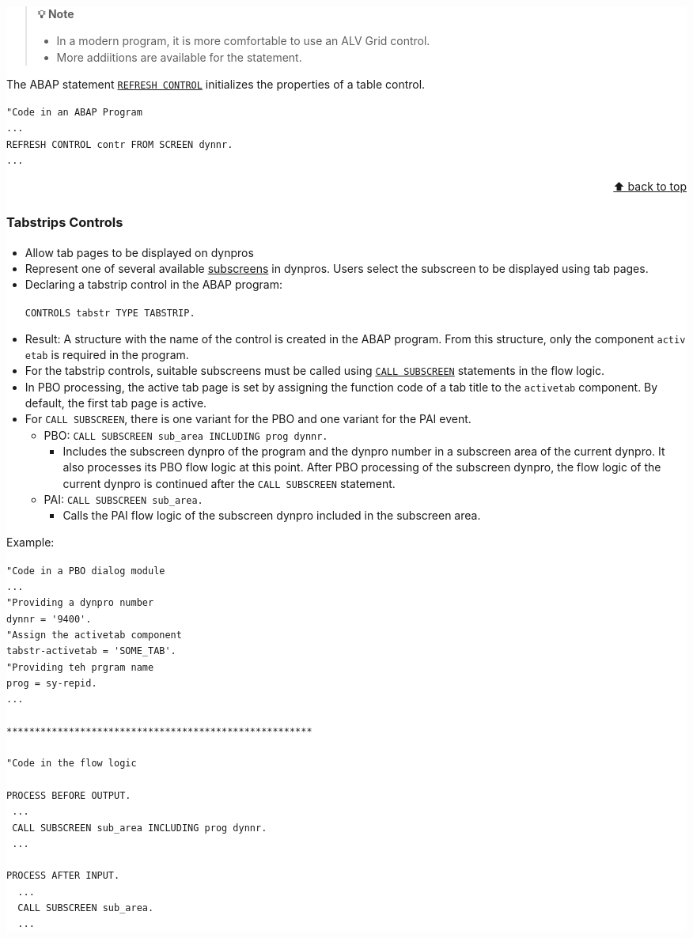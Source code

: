 > **💡 Note**<br>
> - In a modern program, it is more comfortable to use an ALV Grid control.
> - More addiitions are available for the statement.

The ABAP statement [`REFRESH CONTROL`](https://help.sap.com/doc/abapdocu_latest_index_htm/latest/en-US/index.htm?file=abaprefresh_control.htm) initializes the properties of a table control.

```abap
"Code in an ABAP Program
...
REFRESH CONTROL contr FROM SCREEN dynnr.
...
```

<p align="right"><a href="#top">⬆️ back to top</a></p>

### Tabstrips Controls
- Allow tab pages to be displayed on dynpros
- Represent one of several available [subscreens](https://help.sap.com/doc/abapdocu_latest_index_htm/latest/en-US/index.htm?file=abensubscreen_glosry.htm) in dynpros. Users select the subscreen to be displayed using tab pages. 
- Declaring a tabstrip control in the ABAP program:
  ```abap
  CONTROLS tabstr TYPE TABSTRIP.
  ```
- Result: A structure with the name of the control is created in the ABAP program. From this structure, only the component `activetab` is required in the program.
- For the tabstrip controls, suitable subscreens must be called using [`CALL SUBSCREEN`](https://help.sap.com/doc/abapdocu_latest_index_htm/latest/en-US/index.htm?file=dynpcall.htm) statements in the flow logic.
- In PBO processing, the active tab page is set by assigning the function code of a tab title to the `activetab` component. By default, the first tab page is active.
- For `CALL SUBSCREEN`, there is one variant for the PBO and one variant for the PAI event. 
  - PBO: `CALL SUBSCREEN sub_area INCLUDING prog dynnr.`
    - Includes the subscreen dynpro of the program and the dynpro number in a subscreen area of the current dynpro. It also processes its PBO flow logic at this point. After PBO processing of the subscreen dynpro, the flow logic of the current dynpro is continued after the `CALL SUBSCREEN` statement.
  - PAI: `CALL SUBSCREEN sub_area.`
    - Calls the PAI flow logic of the subscreen dynpro included in the subscreen area. 

Example: 
```abap
"Code in a PBO dialog module 
...
"Providing a dynpro number
dynnr = '9400'.
"Assign the activetab component
tabstr-activetab = 'SOME_TAB'.
"Providing teh prgram name
prog = sy-repid.
...

******************************************************

"Code in the flow logic

PROCESS BEFORE OUTPUT.
 ...
 CALL SUBSCREEN sub_area INCLUDING prog dynnr.
 ...

PROCESS AFTER INPUT.
  ...
  CALL SUBSCREEN sub_area.
  ...

```